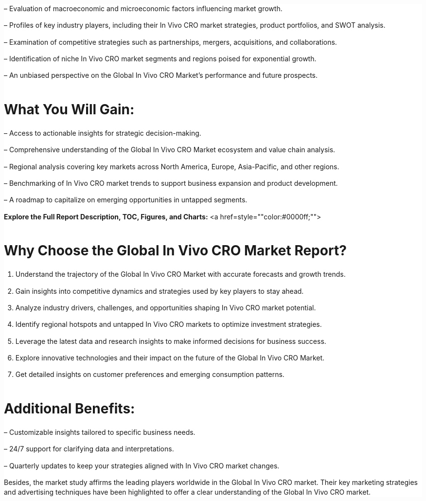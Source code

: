 – Evaluation of macroeconomic and microeconomic factors influencing market growth.

– Profiles of key industry players, including their In Vivo CRO market strategies, product portfolios, and SWOT analysis.

– Examination of competitive strategies such as partnerships, mergers, acquisitions, and collaborations.

– Identification of niche In Vivo CRO market segments and regions poised for exponential growth.

– An unbiased perspective on the Global In Vivo CRO Market’s performance and future prospects.

# <strong>What You Will Gain:</strong>

– Access to actionable insights for strategic decision-making.

– Comprehensive understanding of the Global In Vivo CRO Market ecosystem and value chain analysis.

– Regional analysis covering key markets across North America, Europe, Asia-Pacific, and other regions.

– Benchmarking of In Vivo CRO market trends to support business expansion and product development.

– A roadmap to capitalize on emerging opportunities in untapped segments.

<strong>Explore the Full Report Description, TOC, Figures, and Charts:</strong>
<a href=style=""color:#0000ff;""></a>

# <strong>Why Choose the Global In Vivo CRO Market Report?</strong>

1. Understand the trajectory of the Global In Vivo CRO Market with accurate forecasts and growth trends.

2. Gain insights into competitive dynamics and strategies used by key players to stay ahead.

3. Analyze industry drivers, challenges, and opportunities shaping In Vivo CRO market potential.

4. Identify regional hotspots and untapped In Vivo CRO markets to optimize investment strategies.

5. Leverage the latest data and research insights to make informed decisions for business success.

6. Explore innovative technologies and their impact on the future of the Global In Vivo CRO Market.

7. Get detailed insights on customer preferences and emerging consumption patterns.

# <strong>Additional Benefits:</strong>

– Customizable insights tailored to specific business needs.

– 24/7 support for clarifying data and interpretations.

– Quarterly updates to keep your strategies aligned with In Vivo CRO market changes.

Besides, the market study affirms the leading players worldwide in the Global In Vivo CRO market. Their key marketing strategies and advertising techniques have been highlighted to offer a clear understanding of the Global In Vivo CRO market.
